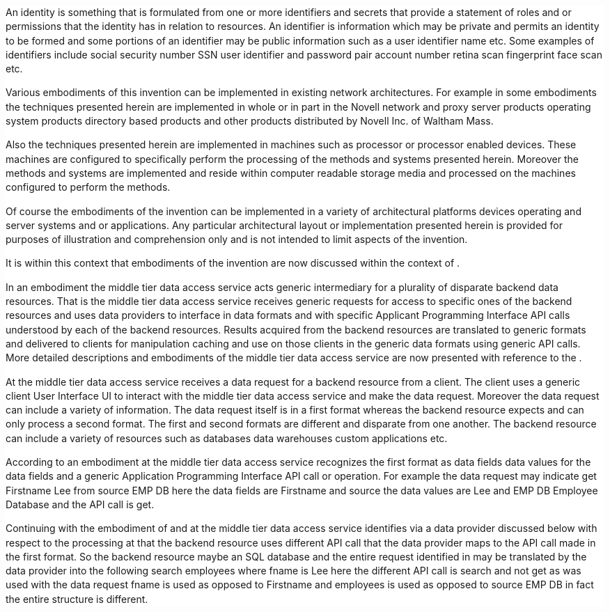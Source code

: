 An identity is something that is formulated from one or more identifiers and secrets that provide a statement of roles and or permissions that the identity has in relation to resources. An identifier is information which may be private and permits an identity to be formed and some portions of an identifier may be public information such as a user identifier name etc. Some examples of identifiers include social security number SSN user identifier and password pair account number retina scan fingerprint face scan etc.

Various embodiments of this invention can be implemented in existing network architectures. For example in some embodiments the techniques presented herein are implemented in whole or in part in the Novell network and proxy server products operating system products directory based products and other products distributed by Novell Inc. of Waltham Mass.

Also the techniques presented herein are implemented in machines such as processor or processor enabled devices. These machines are configured to specifically perform the processing of the methods and systems presented herein. Moreover the methods and systems are implemented and reside within computer readable storage media and processed on the machines configured to perform the methods.

Of course the embodiments of the invention can be implemented in a variety of architectural platforms devices operating and server systems and or applications. Any particular architectural layout or implementation presented herein is provided for purposes of illustration and comprehension only and is not intended to limit aspects of the invention.

It is within this context that embodiments of the invention are now discussed within the context of .

In an embodiment the middle tier data access service acts generic intermediary for a plurality of disparate backend data resources. That is the middle tier data access service receives generic requests for access to specific ones of the backend resources and uses data providers to interface in data formats and with specific Applicant Programming Interface API calls understood by each of the backend resources. Results acquired from the backend resources are translated to generic formats and delivered to clients for manipulation caching and use on those clients in the generic data formats using generic API calls. More detailed descriptions and embodiments of the middle tier data access service are now presented with reference to the .

At the middle tier data access service receives a data request for a backend resource from a client. The client uses a generic client User Interface UI to interact with the middle tier data access service and make the data request. Moreover the data request can include a variety of information. The data request itself is in a first format whereas the backend resource expects and can only process a second format. The first and second formats are different and disparate from one another. The backend resource can include a variety of resources such as databases data warehouses custom applications etc.

According to an embodiment at the middle tier data access service recognizes the first format as data fields data values for the data fields and a generic Application Programming Interface API call or operation. For example the data request may indicate get Firstname Lee from source EMP DB here the data fields are Firstname and source the data values are Lee and EMP DB Employee Database and the API call is get. 

Continuing with the embodiment of and at the middle tier data access service identifies via a data provider discussed below with respect to the processing at that the backend resource uses different API call that the data provider maps to the API call made in the first format. So the backend resource maybe an SQL database and the entire request identified in may be translated by the data provider into the following search employees where fname is Lee here the different API call is search and not get as was used with the data request fname is used as opposed to Firstname and employees is used as opposed to source EMP DB in fact the entire structure is different.
